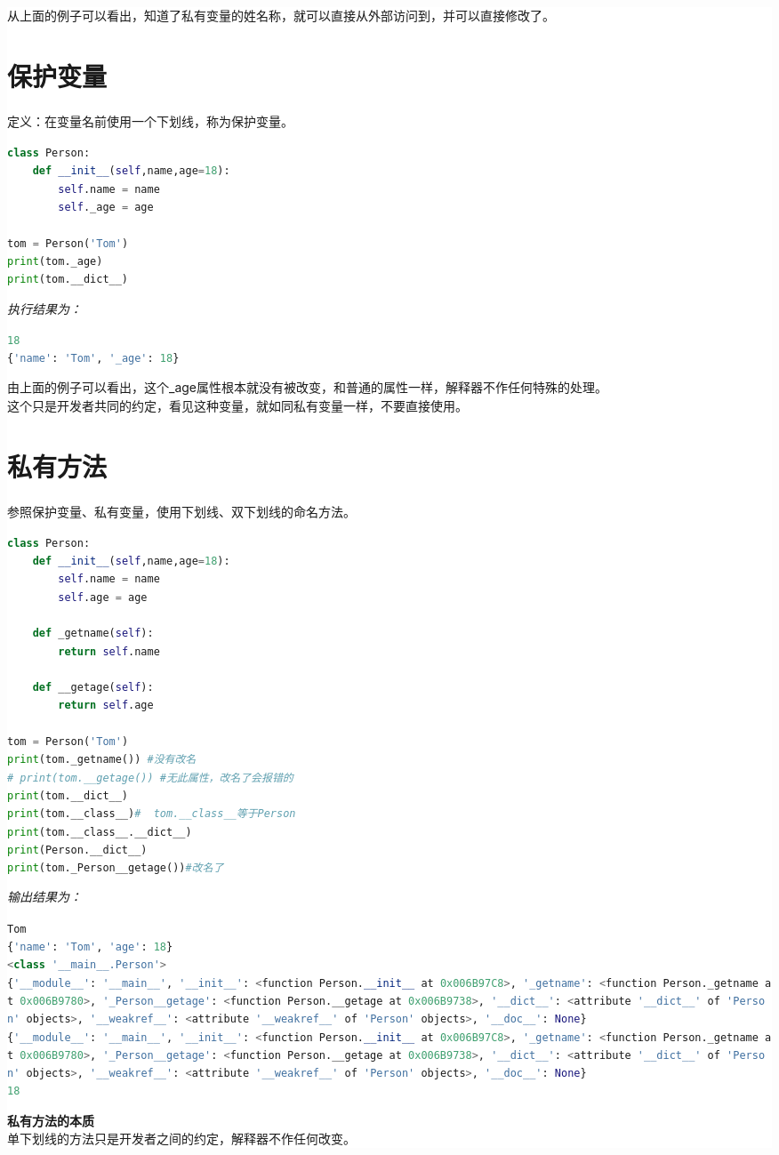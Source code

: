 从上面的例子可以看出，知道了私有变量的姓名称，就可以直接从外部访问到，并可以直接修改了。  

# 保护变量  
定义：在变量名前使用一个下划线，称为保护变量。  
``` py
class Person:
    def __init__(self,name,age=18):
        self.name = name
        self._age = age

tom = Person('Tom')
print(tom._age)
print(tom.__dict__)
```
*执行结果为：*
``` py
18
{'name': 'Tom', '_age': 18}
```
由上面的例子可以看出，这个_age属性根本就没有被改变，和普通的属性一样，解释器不作任何特殊的处理。  
这个只是开发者共同的约定，看见这种变量，就如同私有变量一样，不要直接使用。  

# 私有方法  
参照保护变量、私有变量，使用下划线、双下划线的命名方法。
```py
class Person:
    def __init__(self,name,age=18):
        self.name = name
        self.age = age

    def _getname(self):
        return self.name

    def __getage(self):
        return self.age

tom = Person('Tom')
print(tom._getname()) #没有改名
# print(tom.__getage()) #无此属性，改名了会报错的
print(tom.__dict__)
print(tom.__class__)#  tom.__class__等于Person
print(tom.__class__.__dict__)
print(Person.__dict__)
print(tom._Person__getage())#改名了
```
*输出结果为：*  
```py
Tom
{'name': 'Tom', 'age': 18}
<class '__main__.Person'>
{'__module__': '__main__', '__init__': <function Person.__init__ at 0x006B97C8>, '_getname': <function Person._getname at 0x006B9780>, '_Person__getage': <function Person.__getage at 0x006B9738>, '__dict__': <attribute '__dict__' of 'Person' objects>, '__weakref__': <attribute '__weakref__' of 'Person' objects>, '__doc__': None}
{'__module__': '__main__', '__init__': <function Person.__init__ at 0x006B97C8>, '_getname': <function Person._getname at 0x006B9780>, '_Person__getage': <function Person.__getage at 0x006B9738>, '__dict__': <attribute '__dict__' of 'Person' objects>, '__weakref__': <attribute '__weakref__' of 'Person' objects>, '__doc__': None}
18

```
**私有方法的本质**   
单下划线的方法只是开发者之间的约定，解释器不作任何改变。   
